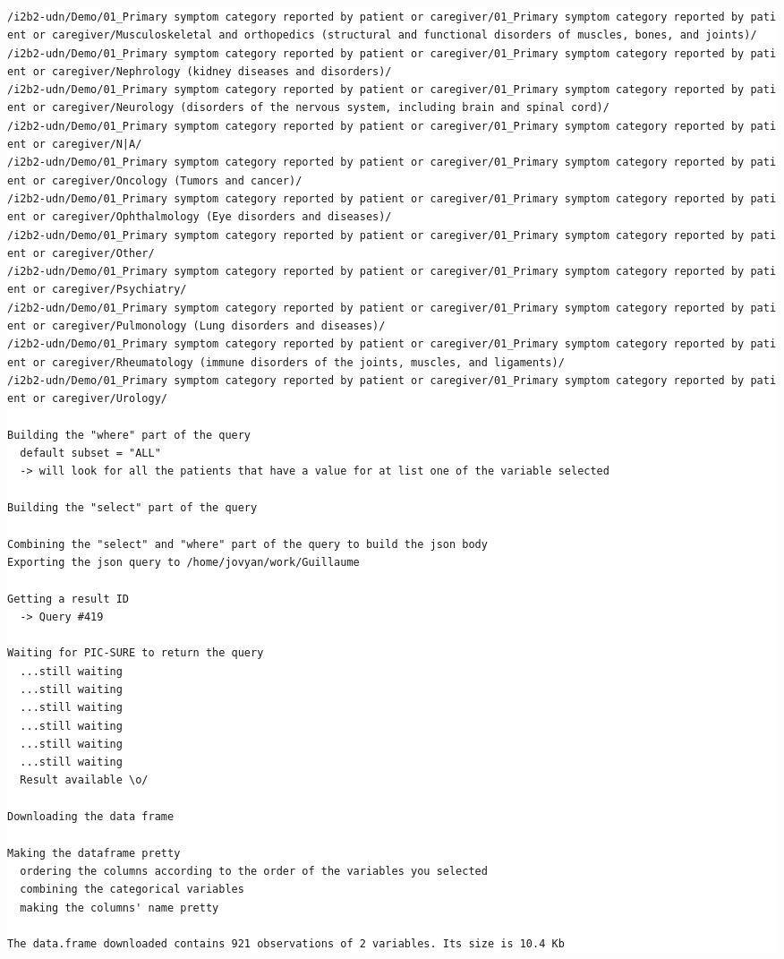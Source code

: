     /i2b2-udn/Demo/01_Primary symptom category reported by patient or caregiver/01_Primary symptom category reported by patient or caregiver/Musculoskeletal and orthopedics (structural and functional disorders of muscles, bones, and joints)/
    /i2b2-udn/Demo/01_Primary symptom category reported by patient or caregiver/01_Primary symptom category reported by patient or caregiver/Nephrology (kidney diseases and disorders)/
    /i2b2-udn/Demo/01_Primary symptom category reported by patient or caregiver/01_Primary symptom category reported by patient or caregiver/Neurology (disorders of the nervous system, including brain and spinal cord)/
    /i2b2-udn/Demo/01_Primary symptom category reported by patient or caregiver/01_Primary symptom category reported by patient or caregiver/N|A/
    /i2b2-udn/Demo/01_Primary symptom category reported by patient or caregiver/01_Primary symptom category reported by patient or caregiver/Oncology (Tumors and cancer)/
    /i2b2-udn/Demo/01_Primary symptom category reported by patient or caregiver/01_Primary symptom category reported by patient or caregiver/Ophthalmology (Eye disorders and diseases)/
    /i2b2-udn/Demo/01_Primary symptom category reported by patient or caregiver/01_Primary symptom category reported by patient or caregiver/Other/
    /i2b2-udn/Demo/01_Primary symptom category reported by patient or caregiver/01_Primary symptom category reported by patient or caregiver/Psychiatry/
    /i2b2-udn/Demo/01_Primary symptom category reported by patient or caregiver/01_Primary symptom category reported by patient or caregiver/Pulmonology (Lung disorders and diseases)/
    /i2b2-udn/Demo/01_Primary symptom category reported by patient or caregiver/01_Primary symptom category reported by patient or caregiver/Rheumatology (immune disorders of the joints, muscles, and ligaments)/
    /i2b2-udn/Demo/01_Primary symptom category reported by patient or caregiver/01_Primary symptom category reported by patient or caregiver/Urology/
    
    Building the "where" part of the query
      default subset = "ALL"
      -> will look for all the patients that have a value for at list one of the variable selected
    
    Building the "select" part of the query
    
    Combining the "select" and "where" part of the query to build the json body
    Exporting the json query to /home/jovyan/work/Guillaume
    
    Getting a result ID
      -> Query #419
    
    Waiting for PIC-SURE to return the query
      ...still waiting
      ...still waiting
      ...still waiting
      ...still waiting
      ...still waiting
      ...still waiting
      Result available \o/
    
    Downloading the data frame
    
    Making the dataframe pretty
      ordering the columns according to the order of the variables you selected
      combining the categorical variables
      making the columns' name pretty
    
    The data.frame downloaded contains 921 observations of 2 variables. Its size is 10.4 Kb
